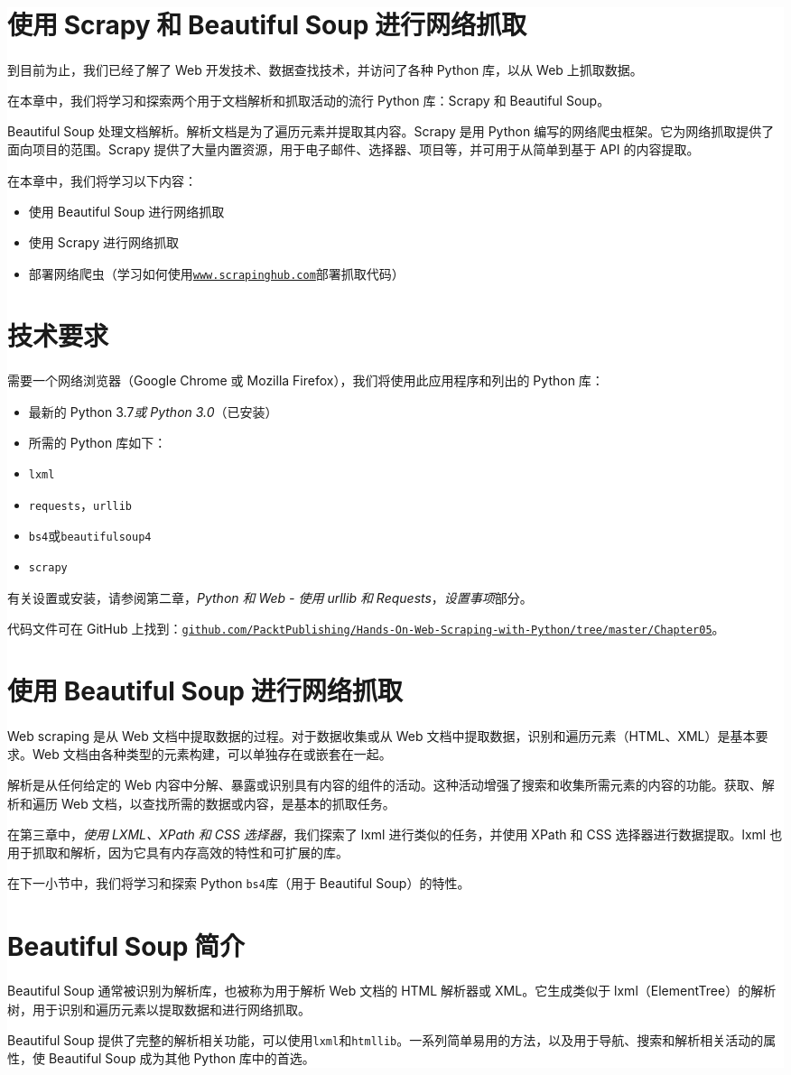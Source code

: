 # 使用 Scrapy 和 Beautiful Soup 进行网络抓取

到目前为止，我们已经了解了 Web 开发技术、数据查找技术，并访问了各种 Python 库，以从 Web 上抓取数据。

在本章中，我们将学习和探索两个用于文档解析和抓取活动的流行 Python 库：Scrapy 和 Beautiful Soup。

Beautiful Soup 处理文档解析。解析文档是为了遍历元素并提取其内容。Scrapy 是用 Python 编写的网络爬虫框架。它为网络抓取提供了面向项目的范围。Scrapy 提供了大量内置资源，用于电子邮件、选择器、项目等，并可用于从简单到基于 API 的内容提取。

在本章中，我们将学习以下内容：

+   使用 Beautiful Soup 进行网络抓取

+   使用 Scrapy 进行网络抓取

+   部署网络爬虫（学习如何使用[`www.scrapinghub.com`](https://www.scrapinghub.com)部署抓取代码）

# 技术要求

需要一个网络浏览器（Google Chrome 或 Mozilla Firefox），我们将使用此应用程序和列出的 Python 库：

+   最新的 Python 3.7*或 Python 3.0*（已安装）

+   所需的 Python 库如下：

+   `lxml`

+   `requests`，`urllib`

+   `bs4`或`beautifulsoup4`

+   `scrapy`

有关设置或安装，请参阅第二章，*Python 和 Web - 使用 urllib 和 Requests*，*设置事项*部分。

代码文件可在 GitHub 上找到：[`github.com/PacktPublishing/Hands-On-Web-Scraping-with-Python/tree/master/Chapter05`](https://github.com/PacktPublishing/Hands-On-Web-Scraping-with-Python/tree/master/Chapter05)。

# 使用 Beautiful Soup 进行网络抓取

Web scraping 是从 Web 文档中提取数据的过程。对于数据收集或从 Web 文档中提取数据，识别和遍历元素（HTML、XML）是基本要求。Web 文档由各种类型的元素构建，可以单独存在或嵌套在一起。

解析是从任何给定的 Web 内容中分解、暴露或识别具有内容的组件的活动。这种活动增强了搜索和收集所需元素的内容的功能。获取、解析和遍历 Web 文档，以查找所需的数据或内容，是基本的抓取任务。

在第三章中，*使用 LXML、XPath 和 CSS 选择器*，我们探索了 lxml 进行类似的任务，并使用 XPath 和 CSS 选择器进行数据提取。lxml 也用于抓取和解析，因为它具有内存高效的特性和可扩展的库。

在下一小节中，我们将学习和探索 Python `bs4`库（用于 Beautiful Soup）的特性。

# Beautiful Soup 简介

Beautiful Soup 通常被识别为解析库，也被称为用于解析 Web 文档的 HTML 解析器或 XML。它生成类似于 lxml（ElementTree）的解析树，用于识别和遍历元素以提取数据和进行网络抓取。

Beautiful Soup 提供了完整的解析相关功能，可以使用`lxml`和`htmllib`。一系列简单易用的方法，以及用于导航、搜索和解析相关活动的属性，使 Beautiful Soup 成为其他 Python 库中的首选。
